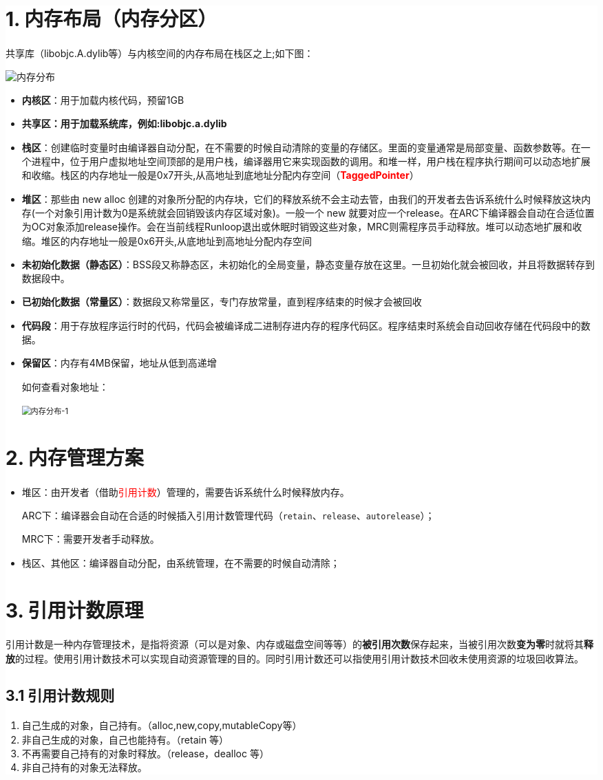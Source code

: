 # 1. 内存布局（内存分区）

共享库（libobjc.A.dylib等）与内核空间的内存布局在栈区之上;如下图：

<img src="/Users/tangh/yuki/iOS练习Demos/YLNote/YLNote/latest/个人笔记/文章/images/内存布局_0.jpg" alt="内存分布" style="zoom:100%;" />

- **内核区**：用于加载内核代码，预留1GB

- **共享区：用于加载系统库，例如:libobjc.a.dylib**

- **栈区**：创建临时变量时由编译器自动分配，在不需要的时候自动清除的变量的存储区。里面的变量通常是局部变量、函数参数等。在一个进程中，位于用户虚拟地址空间顶部的是用户栈，编译器用它来实现函数的调用。和堆一样，用户栈在程序执行期间可以动态地扩展和收缩。栈区的内存地址一般是0x7开头,从高地址到底地址分配内存空间（**<font color=red>TaggedPointer</font>**）

- **堆区**：那些由 new alloc 创建的对象所分配的内存块，它们的释放系统不会主动去管，由我们的开发者去告诉系统什么时候释放这块内存(一个对象引用计数为0是系统就会回销毁该内存区域对象)。一般一个 new 就要对应一个release。在ARC下编译器会自动在合适位置为OC对象添加release操作。会在当前线程Runloop退出或休眠时销毁这些对象，MRC则需程序员手动释放。堆可以动态地扩展和收缩。堆区的内存地址一般是0x6开头,从底地址到高地址分配内存空间

- **未初始化数据（静态区）**：BSS段又称静态区，未初始化的全局变量，静态变量存放在这里。一旦初始化就会被回收，并且将数据转存到数据段中。

- **已初始化数据（常量区）**：数据段又称常量区，专门存放常量，直到程序结束的时候才会被回收

- **代码段**：用于存放程序运行时的代码，代码会被编译成二进制存进内存的程序代码区。程序结束时系统会自动回收存储在代码段中的数据。

- **保留区**：内存有4MB保留，地址从低到高递增

  

  如何查看对象地址：

  <img src="/Users/tangh/yuki/iOS练习Demos/YLNote/YLNote/latest/个人笔记/文章/images/内存布局_1.jpg" alt="内存分布-1" style="zoom:80%;" />



# 2. 内存管理方案

* 堆区：由开发者（借助<font color="red">引用计数</font>）管理的，需要告诉系统什么时候释放内存。

  ARC下：编译器会自动在合适的时候插入引用计数管理代码（`retain`、`release`、`autorelease`）；

  MRC下：需要开发者手动释放。

* 栈区、其他区：编译器自动分配，由系统管理，在不需要的时候自动清除；



# 3. 引用计数原理

引用计数是一种内存管理技术，是指将资源（可以是对象、内存或磁盘空间等等）的**被引用次数**保存起来，当被引用次数**变为零**时就将其**释放**的过程。使用引用计数技术可以实现自动资源管理的目的。同时引用计数还可以指使用引用计数技术回收未使用资源的垃圾回收算法。

## 3.1 引用计数规则

1. 自己生成的对象，自己持有。（alloc,new,copy,mutableCopy等）
2. 非自己生成的对象，自己也能持有。（retain 等）
3. 不再需要自己持有的对象时释放。（release，dealloc 等）
4. 非自己持有的对象无法释放。
